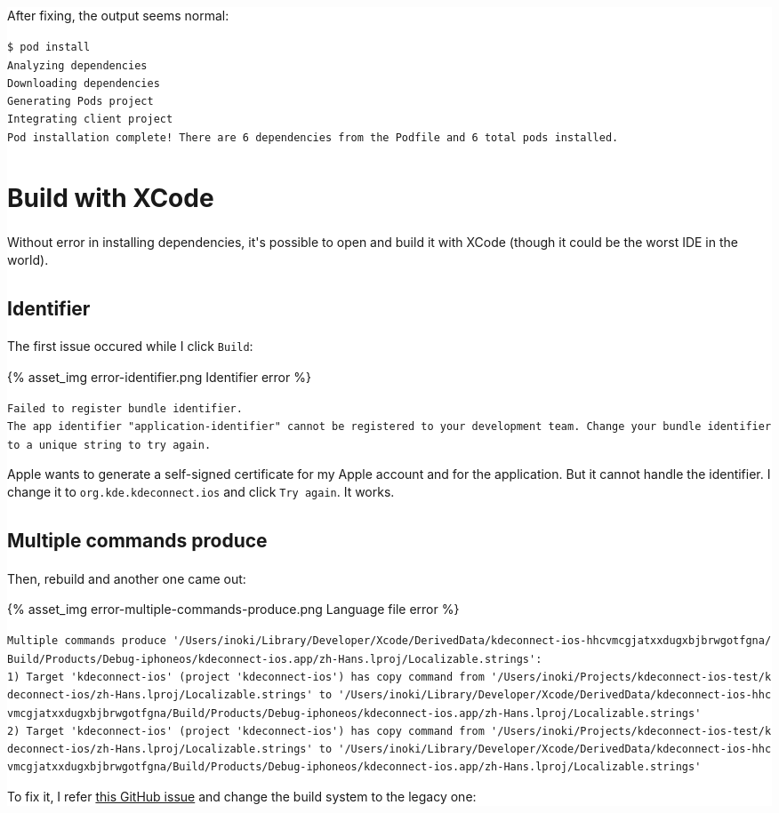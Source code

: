 After fixing, the output seems normal:

```
$ pod install
Analyzing dependencies
Downloading dependencies
Generating Pods project
Integrating client project
Pod installation complete! There are 6 dependencies from the Podfile and 6 total pods installed.
```

# Build with XCode

Without error in installing dependencies, it's possible to open and build it with XCode (though it could be the worst IDE in the world).

## Identifier

The first issue occured while I click `Build`:

{% asset_img error-identifier.png Identifier error %}

```
Failed to register bundle identifier.
The app identifier "application-identifier" cannot be registered to your development team. Change your bundle identifier to a unique string to try again.
```

Apple wants to generate a self-signed certificate for my Apple account and for the application. But it cannot handle the identifier. I change it to `org.kde.kdeconnect.ios` and click `Try again`. It works.

## Multiple commands produce

Then, rebuild and another one came out:

{% asset_img error-multiple-commands-produce.png Language file error %}

```
Multiple commands produce '/Users/inoki/Library/Developer/Xcode/DerivedData/kdeconnect-ios-hhcvmcgjatxxdugxbjbrwgotfgna/Build/Products/Debug-iphoneos/kdeconnect-ios.app/zh-Hans.lproj/Localizable.strings':
1) Target 'kdeconnect-ios' (project 'kdeconnect-ios') has copy command from '/Users/inoki/Projects/kdeconnect-ios-test/kdeconnect-ios/zh-Hans.lproj/Localizable.strings' to '/Users/inoki/Library/Developer/Xcode/DerivedData/kdeconnect-ios-hhcvmcgjatxxdugxbjbrwgotfgna/Build/Products/Debug-iphoneos/kdeconnect-ios.app/zh-Hans.lproj/Localizable.strings'
2) Target 'kdeconnect-ios' (project 'kdeconnect-ios') has copy command from '/Users/inoki/Projects/kdeconnect-ios-test/kdeconnect-ios/zh-Hans.lproj/Localizable.strings' to '/Users/inoki/Library/Developer/Xcode/DerivedData/kdeconnect-ios-hhcvmcgjatxxdugxbjbrwgotfgna/Build/Products/Debug-iphoneos/kdeconnect-ios.app/zh-Hans.lproj/Localizable.strings'
```

To fix it, I refer [this GitHub issue](https://github.com/CocoaPods/CocoaPods/issues/7949#issuecomment-427636746) and change the build system to the legacy one:
